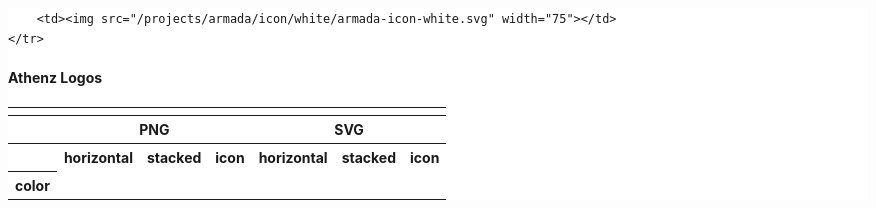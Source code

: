         <td><img src="/projects/armada/icon/white/armada-icon-white.svg" width="75"></td>
    </tr>
</table>

#### Athenz Logos

<table>
    <tr>
        <th colspan="7"></th>
    </tr>
    <tr>
        <th></th>
        <th colspan="3">PNG</th>
        <th colspan="3">SVG</th>
    </tr>
    <tr>
        <th></th>
        <th>horizontal</th>
        <th>stacked</th>
        <th>icon</th>
        <th>horizontal</th>
        <th>stacked</th>
        <th>icon</th>
    </tr>
    <tr>
        <th>color</th>